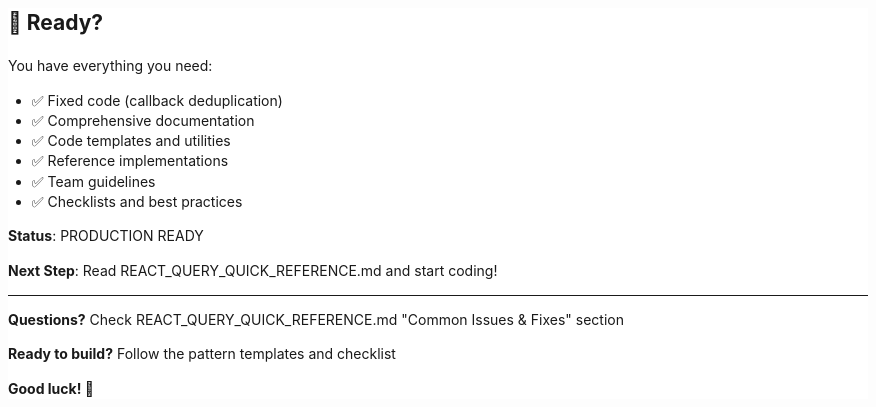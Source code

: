 
## 🎉 Ready?

You have everything you need:
- ✅ Fixed code (callback deduplication)
- ✅ Comprehensive documentation
- ✅ Code templates and utilities
- ✅ Reference implementations
- ✅ Team guidelines
- ✅ Checklists and best practices

**Status**: PRODUCTION READY

**Next Step**: Read REACT_QUERY_QUICK_REFERENCE.md and start coding!

---

**Questions?** Check REACT_QUERY_QUICK_REFERENCE.md "Common Issues & Fixes" section

**Ready to build?** Follow the pattern templates and checklist

**Good luck! 🚀**
